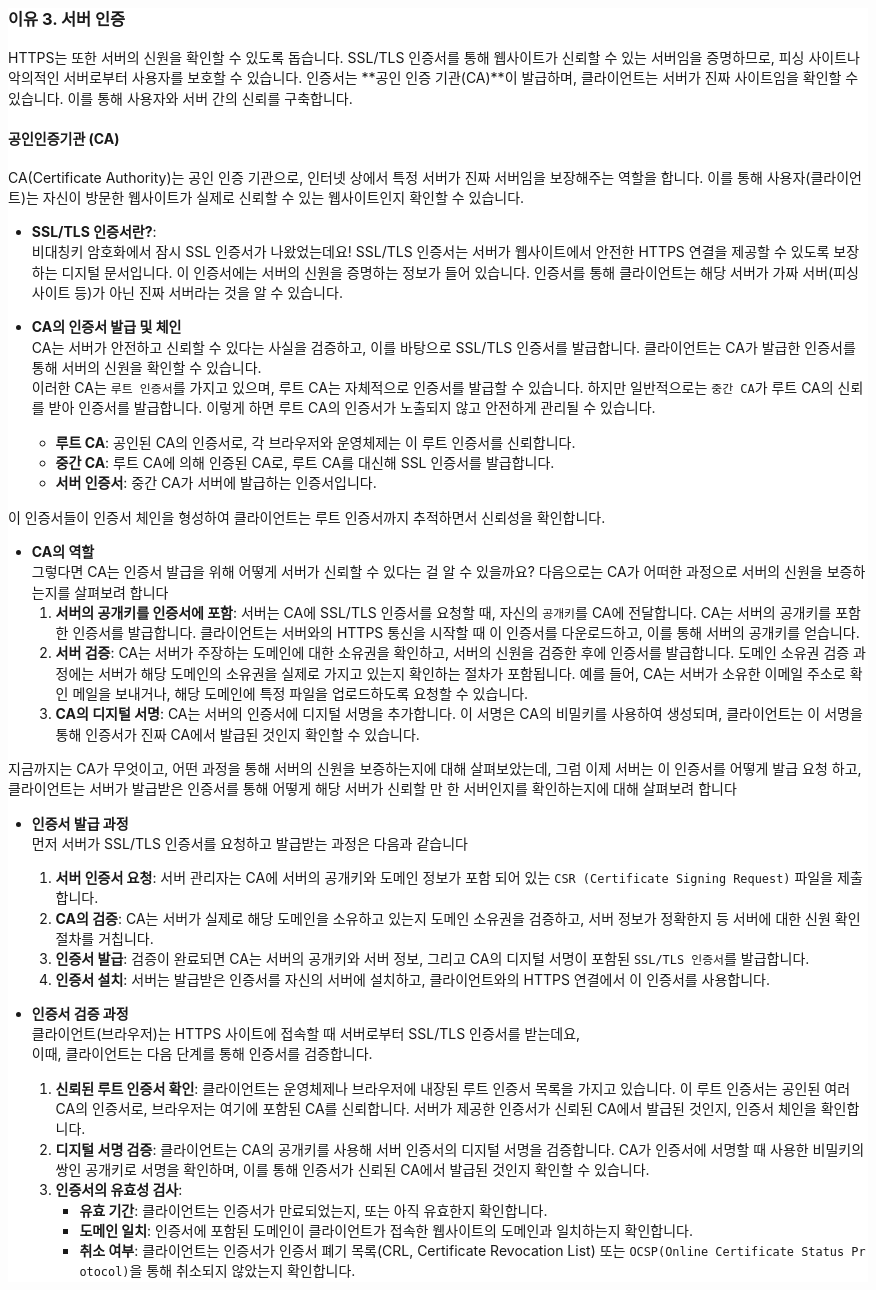 ### 이유 3. 서버 인증
HTTPS는 또한 서버의 신원을 확인할 수 있도록 돕습니다. 
SSL/TLS 인증서를 통해 웹사이트가 신뢰할 수 있는 서버임을 증명하므로, 피싱 사이트나 악의적인 서버로부터 사용자를 보호할 수 있습니다. 
인증서는 **공인 인증 기관(CA)**이 발급하며, 클라이언트는 서버가 진짜 사이트임을 확인할 수 있습니다. 이를 통해 사용자와 서버 간의 신뢰를 구축합니다.

#### 공인인증기관 (CA)

CA(Certificate Authority)는 공인 인증 기관으로, 인터넷 상에서 특정 서버가 진짜 서버임을 보장해주는 역할을 합니다. 이를 통해 사용자(클라이언트)는 자신이 방문한 웹사이트가 실제로 신뢰할 수 있는 웹사이트인지 확인할 수 있습니다.

- **SSL/TLS 인증서란?**: <BR>
  비대칭키 암호화에서 잠시 SSL 인증서가 나왔었는데요! 
  SSL/TLS 인증서는 서버가 웹사이트에서 안전한 HTTPS 연결을 제공할 수 있도록 보장하는 디지털 문서입니다. 이 인증서에는 서버의 신원을 증명하는 정보가 들어 있습니다. 
  인증서를 통해 클라이언트는 해당 서버가 가짜 서버(피싱 사이트 등)가 아닌 진짜 서버라는 것을 알 수 있습니다.

- **CA의 인증서 발급 및 체인** <BR>
  CA는 서버가 안전하고 신뢰할 수 있다는 사실을 검증하고, 이를 바탕으로 SSL/TLS 인증서를 발급합니다.
  클라이언트는 CA가 발급한 인증서를 통해 서버의 신원을 확인할 수 있습니다. <BR>
  이러한 CA는 `루트 인증서`를 가지고 있으며, 루트 CA는 자체적으로 인증서를 발급할 수 있습니다.
  하지만 일반적으로는 `중간 CA`가 루트 CA의 신뢰를 받아 인증서를 발급합니다.
  이렇게 하면 루트 CA의 인증서가 노출되지 않고 안전하게 관리될 수 있습니다.

  - **루트 CA**: 공인된 CA의 인증서로, 각 브라우저와 운영체제는 이 루트 인증서를 신뢰합니다.
  - **중간 CA**: 루트 CA에 의해 인증된 CA로, 루트 CA를 대신해 SSL 인증서를 발급합니다.
  - **서버 인증서**: 중간 CA가 서버에 발급하는 인증서입니다.

이 인증서들이 인증서 체인을 형성하여 클라이언트는 루트 인증서까지 추적하면서 신뢰성을 확인합니다.

- **CA의 역할** <BR>
  그렇다면 CA는 인증서 발급을 위해 어떻게 서버가 신뢰할 수 있다는 걸 알 수 있을까요?
  다음으로는 CA가 어떠한 과정으로 서버의 신원을 보증하는지를 살펴보려 합니다
  1. **서버의 공개키를 인증서에 포함**: 서버는 CA에 SSL/TLS 인증서를 요청할 때, 자신의 `공개키`를 CA에 전달합니다. CA는 서버의 공개키를 포함한 인증서를 발급합니다. 
  클라이언트는 서버와의 HTTPS 통신을 시작할 때 이 인증서를 다운로드하고, 이를 통해 서버의 공개키를 얻습니다. 
  2. **서버 검증**: CA는 서버가 주장하는 도메인에 대한 소유권을 확인하고, 서버의 신원을 검증한 후에 인증서를 발급합니다. 
  도메인 소유권 검증 과정에는 서버가 해당 도메인의 소유권을 실제로 가지고 있는지 확인하는 절차가 포함됩니다. 
  예를 들어, CA는 서버가 소유한 이메일 주소로 확인 메일을 보내거나, 해당 도메인에 특정 파일을 업로드하도록 요청할 수 있습니다.
  3. **CA의 디지털 서명**: CA는 서버의 인증서에 디지털 서명을 추가합니다. 
  이 서명은 CA의 비밀키를 사용하여 생성되며, 클라이언트는 이 서명을 통해 인증서가 진짜 CA에서 발급된 것인지 확인할 수 있습니다.

지금까지는 CA가 무엇이고, 어떤 과정을 통해 서버의 신원을 보증하는지에 대해 살펴보았는데,
그럼 이제 서버는 이 인증서를 어떻게 발급 요청 하고, 클라이언트는 서버가 발급받은 인증서를 통해 어떻게 해당 서버가 신뢰할 만 한 서버인지를 확인하는지에 대해 살펴보려 합니다

- **인증서 발급 과정** <BR>
  먼저 서버가 SSL/TLS 인증서를 요청하고 발급받는 과정은 다음과 같습니다

  1. **서버 인증서 요청**: 서버 관리자는 CA에 서버의 공개키와 도메인 정보가 포함 되어 있는 `CSR (Certificate Signing Request)` 파일을 제출합니다. 
  2. **CA의 검증**: CA는 서버가 실제로 해당 도메인을 소유하고 있는지 도메인 소유권을 검증하고, 서버 정보가 정확한지 등 서버에 대한 신원 확인 절차를 거칩니다. 
  3. **인증서 발급**: 검증이 완료되면 CA는 서버의 공개키와 서버 정보, 그리고 CA의 디지털 서명이 포함된 `SSL/TLS 인증서`를 발급합니다. 
  4. **인증서 설치**: 서버는 발급받은 인증서를 자신의 서버에 설치하고, 클라이언트와의 HTTPS 연결에서 이 인증서를 사용합니다.

- **인증서 검증 과정** <BR>
클라이언트(브라우저)는 HTTPS 사이트에 접속할 때 서버로부터 SSL/TLS 인증서를 받는데요, <BR> 
이때, 클라이언트는 다음 단계를 통해 인증서를 검증합니다.
  1. **신뢰된 루트 인증서 확인**: 클라이언트는 운영체제나 브라우저에 내장된 루트 인증서 목록을 가지고 있습니다. 이 루트 인증서는 공인된 여러 CA의 인증서로, 브라우저는 여기에 포함된 CA를 신뢰합니다. 서버가 제공한 인증서가 신뢰된 CA에서 발급된 것인지, 인증서 체인을 확인합니다. 
  2. **디지털 서명 검증**: 클라이언트는 CA의 공개키를 사용해 서버 인증서의 디지털 서명을 검증합니다. CA가 인증서에 서명할 때 사용한 비밀키의 쌍인 공개키로 서명을 확인하며, 이를 통해 인증서가 신뢰된 CA에서 발급된 것인지 확인할 수 있습니다. 
  3. **인증서의 유효성 검사**:
     - **유효 기간**: 클라이언트는 인증서가 만료되었는지, 또는 아직 유효한지 확인합니다. 
     - **도메인 일치**: 인증서에 포함된 도메인이 클라이언트가 접속한 웹사이트의 도메인과 일치하는지 확인합니다. 
     - **취소 여부**: 클라이언트는 인증서가 인증서 폐기 목록(CRL, Certificate Revocation List) 또는 `OCSP(Online Certificate Status Protocol)`을 통해 취소되지 않았는지 확인합니다.
